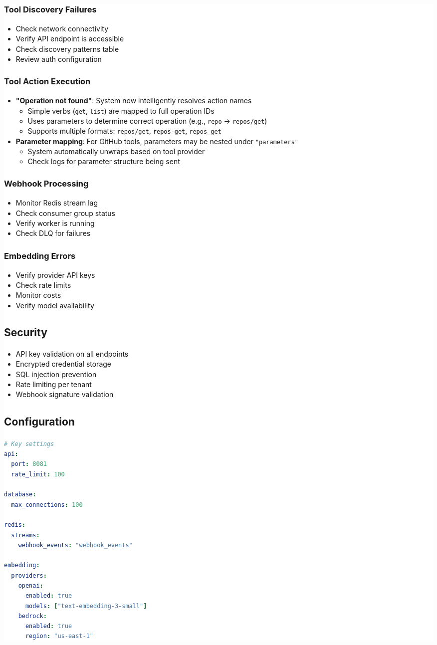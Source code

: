 ### Tool Discovery Failures
- Check network connectivity
- Verify API endpoint is accessible
- Check discovery patterns table
- Review auth configuration

### Tool Action Execution
- **"Operation not found"**: System now intelligently resolves action names
  - Simple verbs (`get`, `list`) are mapped to full operation IDs
  - Uses parameters to determine correct operation (e.g., `repo` → `repos/get`)
  - Supports multiple formats: `repos/get`, `repos-get`, `repos_get`
- **Parameter mapping**: For GitHub tools, parameters may be nested under `"parameters"`
  - System automatically unwraps based on tool provider
  - Check logs for parameter structure being sent

### Webhook Processing
- Monitor Redis stream lag
- Check consumer group status
- Verify worker is running
- Check DLQ for failures

### Embedding Errors
- Verify provider API keys
- Check rate limits
- Monitor costs
- Verify model availability

## Security
- API key validation on all endpoints
- Encrypted credential storage
- SQL injection prevention
- Rate limiting per tenant
- Webhook signature validation

## Configuration
```yaml
# Key settings
api:
  port: 8081
  rate_limit: 100
  
database:
  max_connections: 100
  
redis:
  streams:
    webhook_events: "webhook_events"
    
embedding:
  providers:
    openai:
      enabled: true
      models: ["text-embedding-3-small"]
    bedrock:
      enabled: true
      region: "us-east-1"
```
